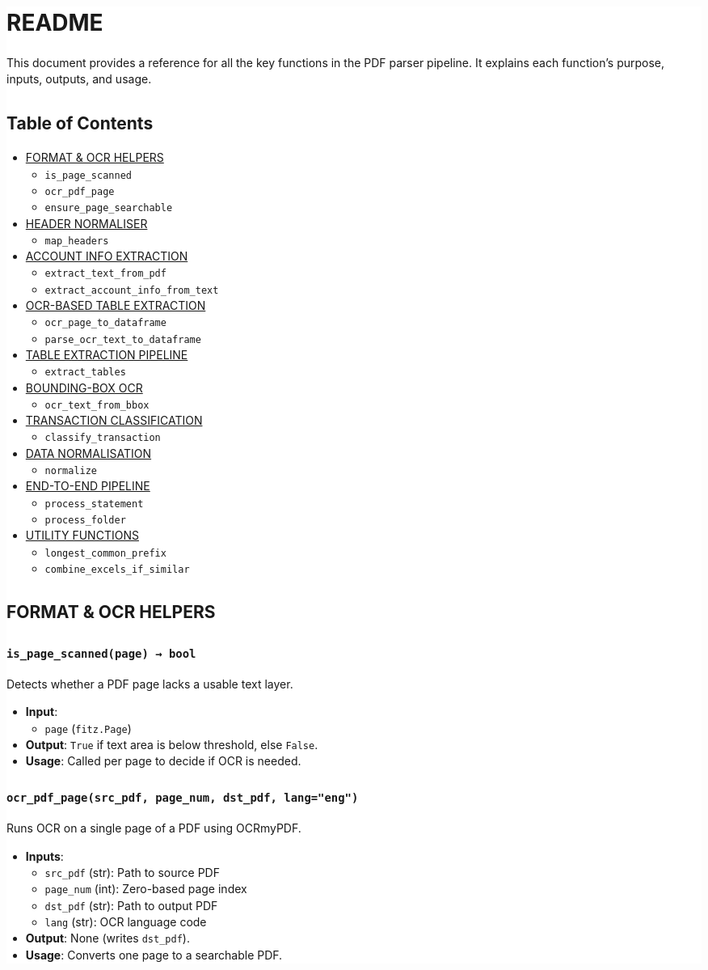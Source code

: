 # README

This document provides a reference for all the key functions in the PDF parser pipeline. It explains each function’s purpose, inputs, outputs, and usage.

## Table of Contents

- [FORMAT & OCR HELPERS](#format--ocr-helpers)  
  - `is_page_scanned`  
  - `ocr_pdf_page`  
  - `ensure_page_searchable`  
- [HEADER NORMALISER](#header-normaliser)  
  - `map_headers`  
- [ACCOUNT INFO EXTRACTION](#account-info-extraction)  
  - `extract_text_from_pdf`  
  - `extract_account_info_from_text`  
- [OCR-BASED TABLE EXTRACTION](#ocr-based-table-extraction)  
  - `ocr_page_to_dataframe`  
  - `parse_ocr_text_to_dataframe`  
- [TABLE EXTRACTION PIPELINE](#table-extraction-pipeline)  
  - `extract_tables`  
- [BOUNDING-BOX OCR](#bounding-box-ocr)  
  - `ocr_text_from_bbox`  
- [TRANSACTION CLASSIFICATION](#transaction-classification)  
  - `classify_transaction`  
- [DATA NORMALISATION](#data-normalisation)  
  - `normalize`  
- [END-TO-END PIPELINE](#end-to-end-pipeline)  
  - `process_statement`  
  - `process_folder`  
- [UTILITY FUNCTIONS](#utility-functions)  
  - `longest_common_prefix`  
  - `combine_excels_if_similar`  

## FORMAT & OCR HELPERS

### `is_page_scanned(page) → bool`  
Detects whether a PDF page lacks a usable text layer.  
- **Input**:  
  - `page` (`fitz.Page`)  
- **Output**: `True` if text area is below threshold, else `False`.  
- **Usage**: Called per page to decide if OCR is needed.

### `ocr_pdf_page(src_pdf, page_num, dst_pdf, lang="eng")`  
Runs OCR on a single page of a PDF using OCRmyPDF.  
- **Inputs**:  
  - `src_pdf` (str): Path to source PDF  
  - `page_num` (int): Zero-based page index  
  - `dst_pdf` (str): Path to output PDF  
  - `lang` (str): OCR language code  
- **Output**: None (writes `dst_pdf`).  
- **Usage**: Converts one page to a searchable PDF.
